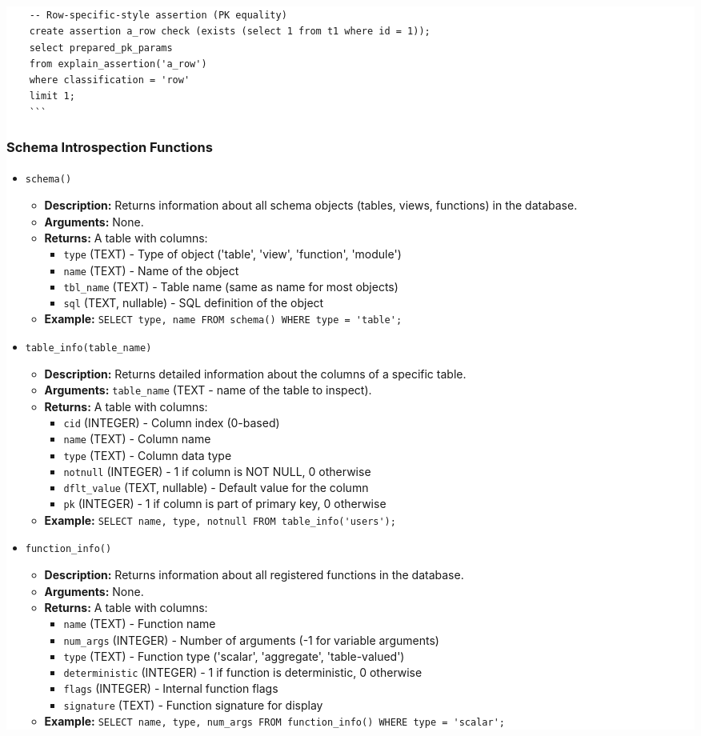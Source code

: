         -- Row-specific-style assertion (PK equality)
        create assertion a_row check (exists (select 1 from t1 where id = 1));
        select prepared_pk_params
        from explain_assertion('a_row')
        where classification = 'row'
        limit 1;
        ```

### Schema Introspection Functions

*   `schema()`
    *   **Description:** Returns information about all schema objects (tables, views, functions) in the database.
    *   **Arguments:** None.
    *   **Returns:** A table with columns:
        *   `type` (TEXT) - Type of object ('table', 'view', 'function', 'module')
        *   `name` (TEXT) - Name of the object
        *   `tbl_name` (TEXT) - Table name (same as name for most objects)
        *   `sql` (TEXT, nullable) - SQL definition of the object
    *   **Example:** `SELECT type, name FROM schema() WHERE type = 'table';`

*   `table_info(table_name)`
    *   **Description:** Returns detailed information about the columns of a specific table.
    *   **Arguments:** `table_name` (TEXT - name of the table to inspect).
    *   **Returns:** A table with columns:
        *   `cid` (INTEGER) - Column index (0-based)
        *   `name` (TEXT) - Column name
        *   `type` (TEXT) - Column data type
        *   `notnull` (INTEGER) - 1 if column is NOT NULL, 0 otherwise
        *   `dflt_value` (TEXT, nullable) - Default value for the column
        *   `pk` (INTEGER) - 1 if column is part of primary key, 0 otherwise
    *   **Example:** `SELECT name, type, notnull FROM table_info('users');`

*   `function_info()`
    *   **Description:** Returns information about all registered functions in the database.
    *   **Arguments:** None.
    *   **Returns:** A table with columns:
        *   `name` (TEXT) - Function name
        *   `num_args` (INTEGER) - Number of arguments (-1 for variable arguments)
        *   `type` (TEXT) - Function type ('scalar', 'aggregate', 'table-valued')
        *   `deterministic` (INTEGER) - 1 if function is deterministic, 0 otherwise
        *   `flags` (INTEGER) - Internal function flags
        *   `signature` (TEXT) - Function signature for display
    *   **Example:** `SELECT name, type, num_args FROM function_info() WHERE type = 'scalar';`
